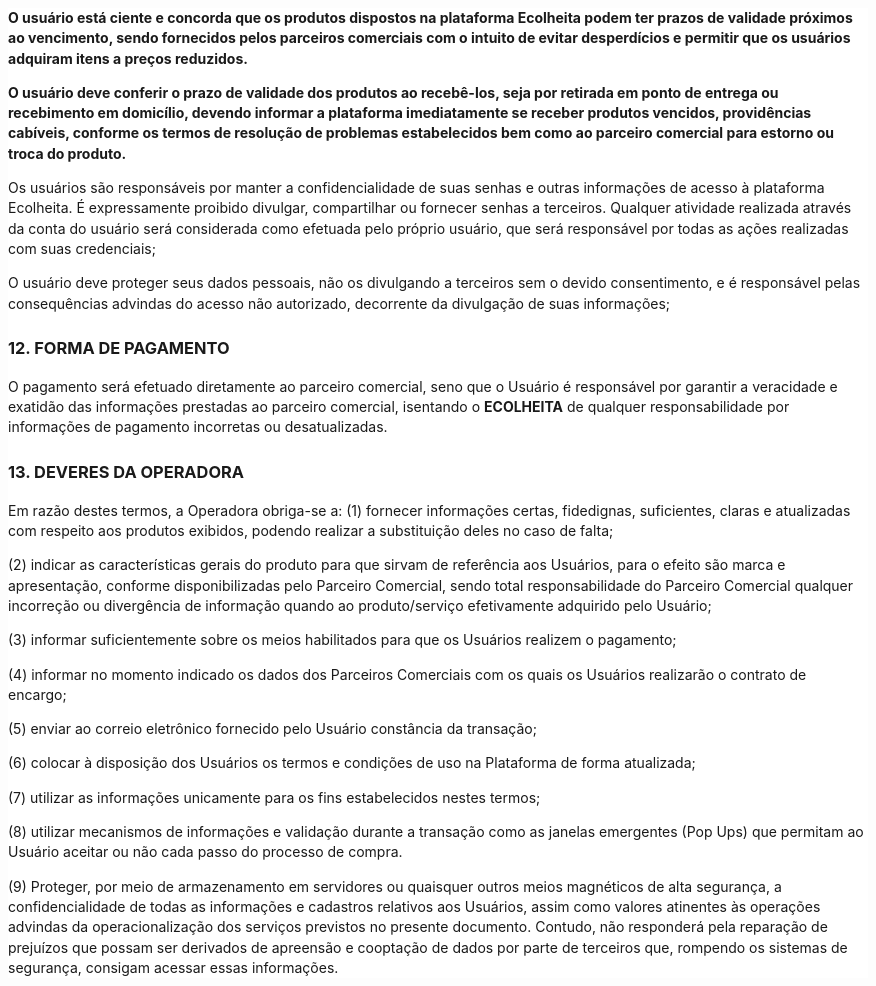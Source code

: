 **O usuário está ciente e concorda que os produtos dispostos na plataforma Ecolheita podem ter prazos de validade próximos ao vencimento, sendo fornecidos pelos parceiros comerciais com o intuito de evitar desperdícios e permitir que os usuários adquiram itens a preços reduzidos.**

**O usuário deve conferir o prazo de validade dos produtos ao recebê-los, seja por retirada em ponto de entrega ou recebimento em domicílio, devendo informar a plataforma imediatamente se receber produtos vencidos, providências cabíveis, conforme os termos de resolução de problemas estabelecidos bem como ao parceiro comercial para estorno ou troca do produto.**

Os usuários são responsáveis por manter a confidencialidade de suas senhas e outras informações de acesso à plataforma Ecolheita. É expressamente proibido divulgar, compartilhar ou fornecer senhas a terceiros. Qualquer atividade realizada através da conta do usuário será considerada como efetuada pelo próprio usuário, que será responsável por todas as ações realizadas com suas credenciais;

O usuário deve proteger seus dados pessoais, não os divulgando a terceiros sem o devido consentimento, e é responsável pelas consequências advindas do acesso não autorizado, decorrente da divulgação de suas informações;

### 12. FORMA DE PAGAMENTO

O pagamento será efetuado diretamente ao parceiro comercial, seno que o Usuário é responsável por garantir a veracidade e exatidão das informações prestadas ao parceiro comercial, isentando o **ECOLHEITA** de qualquer responsabilidade por informações de pagamento incorretas ou desatualizadas.

### 13. DEVERES DA OPERADORA

Em razão destes termos, a Operadora obriga-se a:
(1) fornecer informações certas, fidedignas, suficientes, claras e atualizadas com respeito aos produtos exibidos, podendo realizar a substituição deles no caso de falta;

(2) indicar as características gerais do produto para que sirvam de referência aos Usuários, para o efeito são marca e apresentação, conforme disponibilizadas pelo Parceiro Comercial, sendo total responsabilidade do Parceiro Comercial qualquer incorreção ou divergência de informação quando ao produto/serviço efetivamente adquirido pelo Usuário;

(3) informar suficientemente sobre os meios habilitados para que os Usuários realizem o pagamento;

(4) informar no momento indicado os dados dos Parceiros Comerciais com os quais os Usuários realizarão o contrato de encargo;

(5) enviar ao correio eletrônico fornecido pelo Usuário constância da transação;

(6) colocar à disposição dos Usuários os termos e condições de uso na Plataforma de forma atualizada;

(7) utilizar as informações unicamente para os fins estabelecidos nestes termos;

(8) utilizar mecanismos de informações e validação durante a transação como as janelas emergentes (Pop Ups) que permitam ao Usuário aceitar ou não cada passo do processo de compra.

(9) Proteger, por meio de armazenamento em servidores ou quaisquer outros meios magnéticos de alta segurança, a confidencialidade de todas as informações e cadastros relativos aos Usuários, assim como valores atinentes às operações advindas da operacionalização dos serviços previstos no presente documento. Contudo, não responderá pela reparação de prejuízos que possam ser derivados de apreensão e cooptação de dados por parte de terceiros que, rompendo os sistemas de segurança, consigam acessar essas informações.
